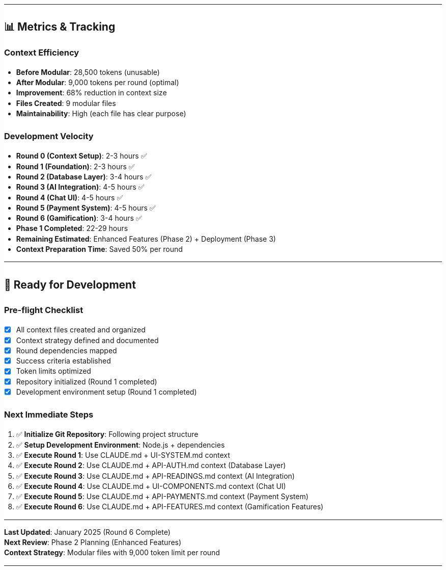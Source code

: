 
---

## 📊 Metrics & Tracking

### Context Efficiency
- **Before Modular**: 28,500 tokens (unusable)
- **After Modular**: 9,000 tokens per round (optimal)
- **Improvement**: 68% reduction in context size
- **Files Created**: 9 modular files
- **Maintainability**: High (each file has clear purpose)

### Development Velocity
- **Round 0 (Context Setup)**: 2-3 hours ✅
- **Round 1 (Foundation)**: 2-3 hours ✅
- **Round 2 (Database Layer)**: 3-4 hours ✅
- **Round 3 (AI Integration)**: 4-5 hours ✅
- **Round 4 (Chat UI)**: 4-5 hours ✅
- **Round 5 (Payment System)**: 4-5 hours ✅
- **Round 6 (Gamification)**: 3-4 hours ✅
- **Phase 1 Completed**: 22-29 hours
- **Remaining Estimated**: Enhanced Features (Phase 2) + Deployment (Phase 3)
- **Context Preparation Time**: Saved 50% per round

---

## 🚀 Ready for Development

### Pre-flight Checklist
- [x] All context files created and organized
- [x] Context strategy defined and documented  
- [x] Round dependencies mapped
- [x] Success criteria established
- [x] Token limits optimized
- [x] Repository initialized (Round 1 completed)
- [x] Development environment setup (Round 1 completed)

### Next Immediate Steps
1. ✅ **Initialize Git Repository**: Following project structure
2. ✅ **Setup Development Environment**: Node.js + dependencies  
3. ✅ **Execute Round 1**: Use CLAUDE.md + UI-SYSTEM.md context
4. ✅ **Execute Round 2**: Use CLAUDE.md + API-AUTH.md context (Database Layer)
5. ✅ **Execute Round 3**: Use CLAUDE.md + API-READINGS.md context (AI Integration)
6. ✅ **Execute Round 4**: Use CLAUDE.md + UI-COMPONENTS.md context (Chat UI)
7. ✅ **Execute Round 5**: Use CLAUDE.md + API-PAYMENTS.md context (Payment System)
8. ✅ **Execute Round 6**: Use CLAUDE.md + API-FEATURES.md context (Gamification Features)

---

**Last Updated**: January 2025 (Round 6 Complete)  
**Next Review**: Phase 2 Planning (Enhanced Features)  
**Context Strategy**: Modular files with 9,000 token limit per round

---